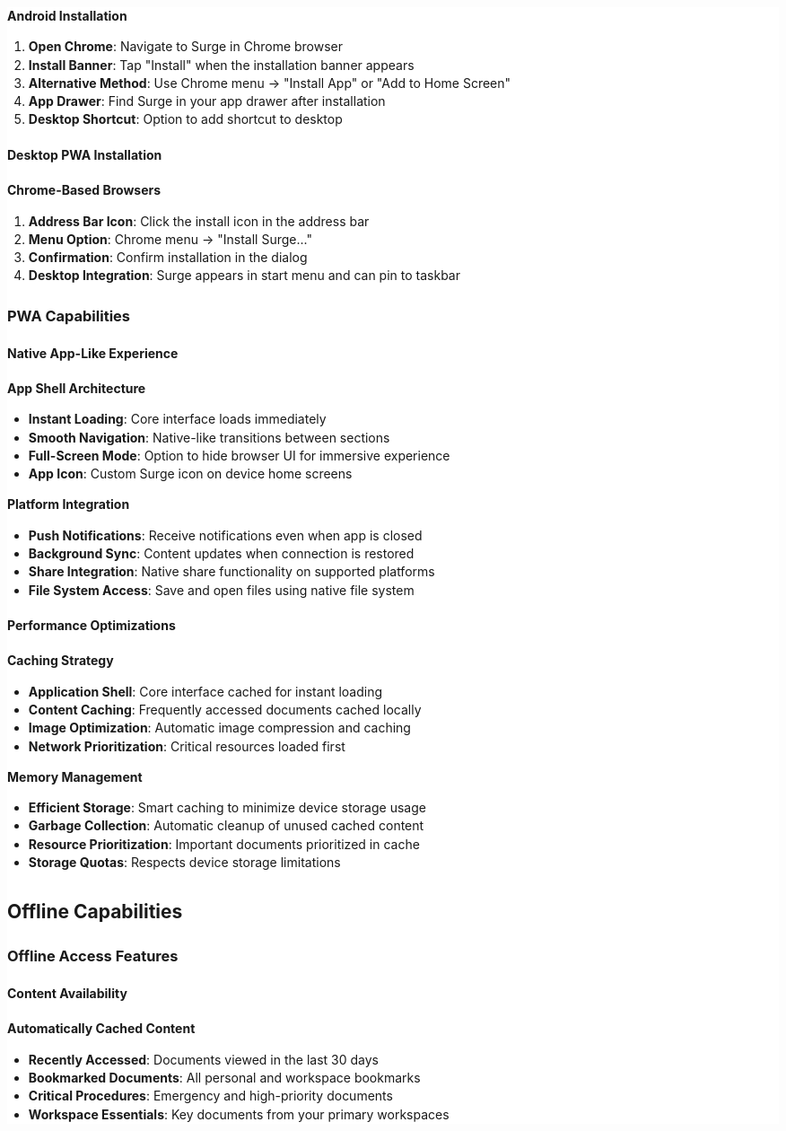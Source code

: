 **Android Installation**
1. **Open Chrome**: Navigate to Surge in Chrome browser
2. **Install Banner**: Tap "Install" when the installation banner appears
3. **Alternative Method**: Use Chrome menu → "Install App" or "Add to Home Screen"
4. **App Drawer**: Find Surge in your app drawer after installation
5. **Desktop Shortcut**: Option to add shortcut to desktop

#### Desktop PWA Installation
**Chrome-Based Browsers**
1. **Address Bar Icon**: Click the install icon in the address bar
2. **Menu Option**: Chrome menu → "Install Surge..."
3. **Confirmation**: Confirm installation in the dialog
4. **Desktop Integration**: Surge appears in start menu and can pin to taskbar

### PWA Capabilities

#### Native App-Like Experience
**App Shell Architecture**
- **Instant Loading**: Core interface loads immediately
- **Smooth Navigation**: Native-like transitions between sections
- **Full-Screen Mode**: Option to hide browser UI for immersive experience
- **App Icon**: Custom Surge icon on device home screens

**Platform Integration**
- **Push Notifications**: Receive notifications even when app is closed
- **Background Sync**: Content updates when connection is restored
- **Share Integration**: Native share functionality on supported platforms
- **File System Access**: Save and open files using native file system

#### Performance Optimizations
**Caching Strategy**
- **Application Shell**: Core interface cached for instant loading
- **Content Caching**: Frequently accessed documents cached locally
- **Image Optimization**: Automatic image compression and caching
- **Network Prioritization**: Critical resources loaded first

**Memory Management**
- **Efficient Storage**: Smart caching to minimize device storage usage
- **Garbage Collection**: Automatic cleanup of unused cached content
- **Resource Prioritization**: Important documents prioritized in cache
- **Storage Quotas**: Respects device storage limitations

## Offline Capabilities

### Offline Access Features

#### Content Availability
**Automatically Cached Content**
- **Recently Accessed**: Documents viewed in the last 30 days
- **Bookmarked Documents**: All personal and workspace bookmarks
- **Critical Procedures**: Emergency and high-priority documents
- **Workspace Essentials**: Key documents from your primary workspaces
